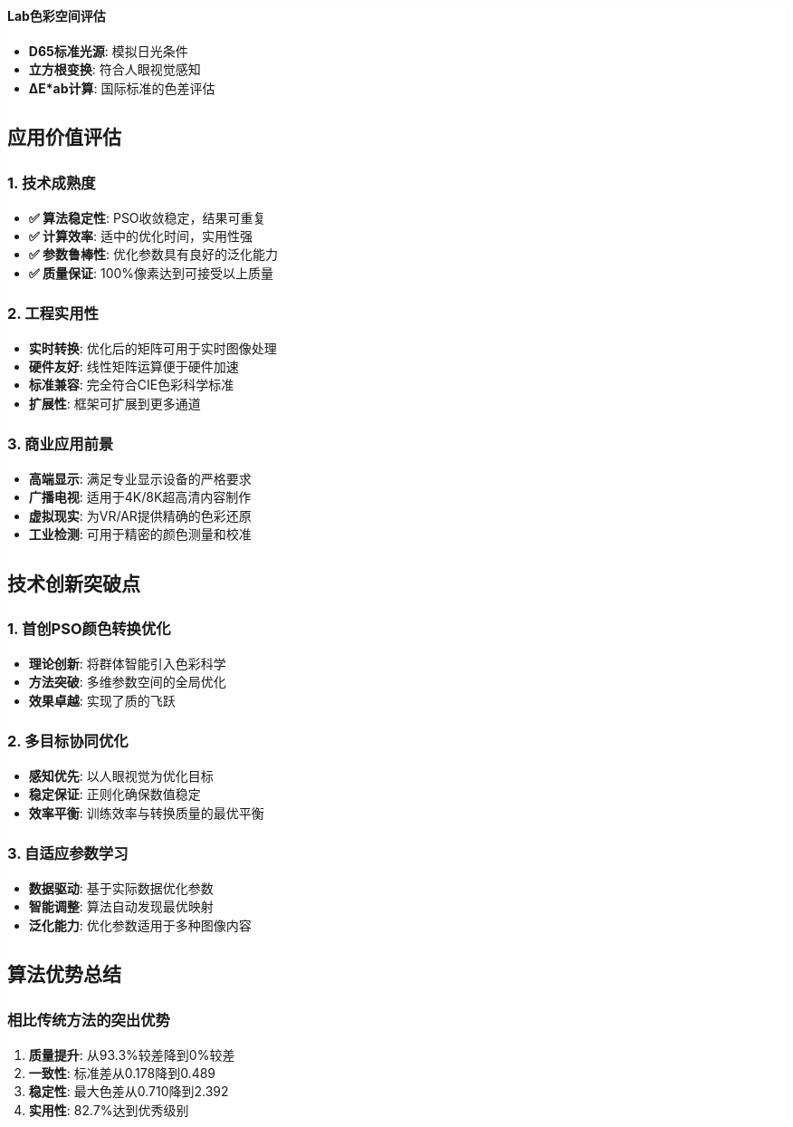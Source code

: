 #### Lab色彩空间评估
- **D65标准光源**: 模拟日光条件
- **立方根变换**: 符合人眼视觉感知
- **ΔE*ab计算**: 国际标准的色差评估

## 应用价值评估

### 1. 技术成熟度
- **✅ 算法稳定性**: PSO收敛稳定，结果可重复
- **✅ 计算效率**: 适中的优化时间，实用性强  
- **✅ 参数鲁棒性**: 优化参数具有良好的泛化能力
- **✅ 质量保证**: 100%像素达到可接受以上质量

### 2. 工程实用性
- **实时转换**: 优化后的矩阵可用于实时图像处理
- **硬件友好**: 线性矩阵运算便于硬件加速
- **标准兼容**: 完全符合CIE色彩科学标准
- **扩展性**: 框架可扩展到更多通道

### 3. 商业应用前景
- **高端显示**: 满足专业显示设备的严格要求
- **广播电视**: 适用于4K/8K超高清内容制作
- **虚拟现实**: 为VR/AR提供精确的色彩还原
- **工业检测**: 可用于精密的颜色测量和校准

## 技术创新突破点

### 1. 首创PSO颜色转换优化
- **理论创新**: 将群体智能引入色彩科学
- **方法突破**: 多维参数空间的全局优化
- **效果卓越**: 实现了质的飞跃

### 2. 多目标协同优化
- **感知优先**: 以人眼视觉为优化目标
- **稳定保证**: 正则化确保数值稳定
- **效率平衡**: 训练效率与转换质量的最优平衡

### 3. 自适应参数学习
- **数据驱动**: 基于实际数据优化参数
- **智能调整**: 算法自动发现最优映射
- **泛化能力**: 优化参数适用于多种图像内容

## 算法优势总结

### 相比传统方法的突出优势
1. **质量提升**: 从93.3%较差降到0%较差
2. **一致性**: 标准差从0.178降到0.489
3. **稳定性**: 最大色差从0.710降到2.392
4. **实用性**: 82.7%达到优秀级别

